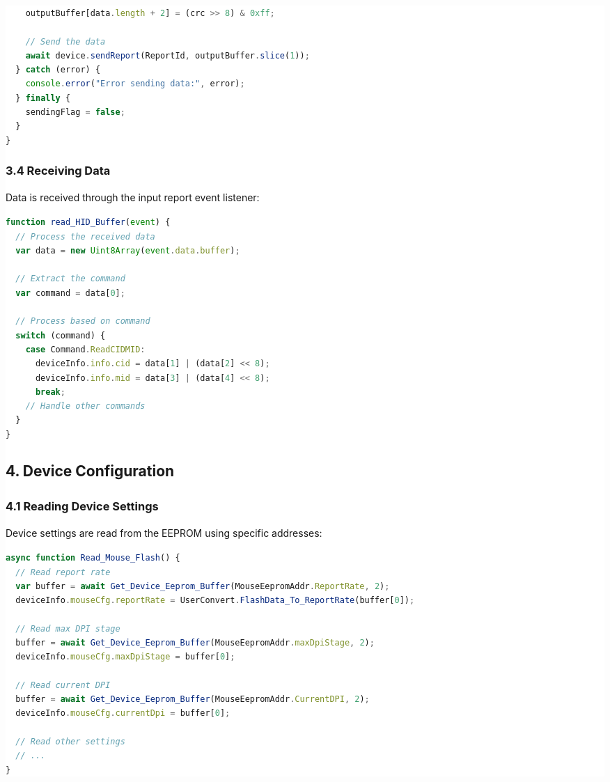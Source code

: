 ```javascript
    outputBuffer[data.length + 2] = (crc >> 8) & 0xff;
    
    // Send the data
    await device.sendReport(ReportId, outputBuffer.slice(1));
  } catch (error) {
    console.error("Error sending data:", error);
  } finally {
    sendingFlag = false;
  }
}
```

### 3.4 Receiving Data

Data is received through the input report event listener:

```javascript
function read_HID_Buffer(event) {
  // Process the received data
  var data = new Uint8Array(event.data.buffer);
  
  // Extract the command
  var command = data[0];
  
  // Process based on command
  switch (command) {
    case Command.ReadCIDMID:
      deviceInfo.info.cid = data[1] | (data[2] << 8);
      deviceInfo.info.mid = data[3] | (data[4] << 8);
      break;
    // Handle other commands
  }
}
```

## 4. Device Configuration

### 4.1 Reading Device Settings

Device settings are read from the EEPROM using specific addresses:

```javascript
async function Read_Mouse_Flash() {
  // Read report rate
  var buffer = await Get_Device_Eeprom_Buffer(MouseEepromAddr.ReportRate, 2);
  deviceInfo.mouseCfg.reportRate = UserConvert.FlashData_To_ReportRate(buffer[0]);
  
  // Read max DPI stage
  buffer = await Get_Device_Eeprom_Buffer(MouseEepromAddr.maxDpiStage, 2);
  deviceInfo.mouseCfg.maxDpiStage = buffer[0];
  
  // Read current DPI
  buffer = await Get_Device_Eeprom_Buffer(MouseEepromAddr.CurrentDPI, 2);
  deviceInfo.mouseCfg.currentDpi = buffer[0];
  
  // Read other settings
  // ...
}
```
